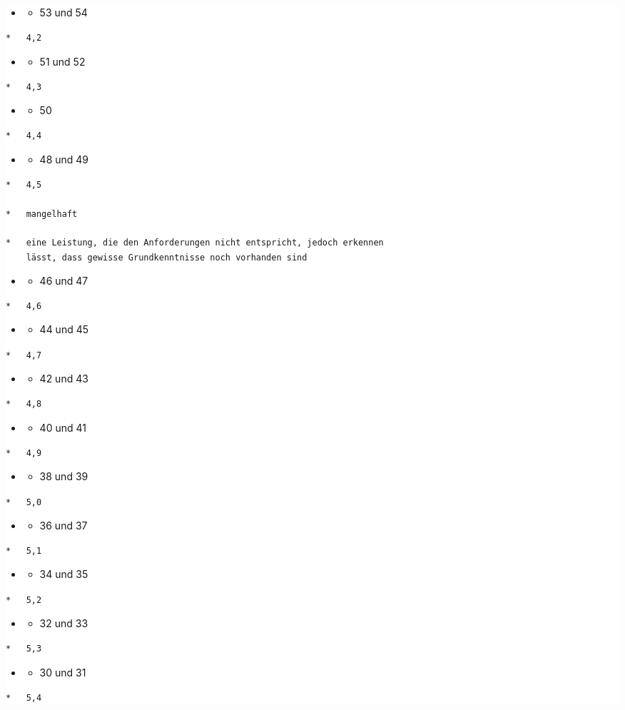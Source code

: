 
*    *   53 und 54

    *   4,2


*    *   51 und 52

    *   4,3


*    *   50

    *   4,4


*    *   48 und 49

    *   4,5

    *   mangelhaft

    *   eine Leistung, die den Anforderungen nicht entspricht, jedoch erkennen
        lässt, dass gewisse Grundkenntnisse noch vorhanden sind


*    *   46 und 47

    *   4,6


*    *   44 und 45

    *   4,7


*    *   42 und 43

    *   4,8


*    *   40 und 41

    *   4,9


*    *   38 und 39

    *   5,0


*    *   36 und 37

    *   5,1


*    *   34 und 35

    *   5,2


*    *   32 und 33

    *   5,3


*    *   30 und 31

    *   5,4
